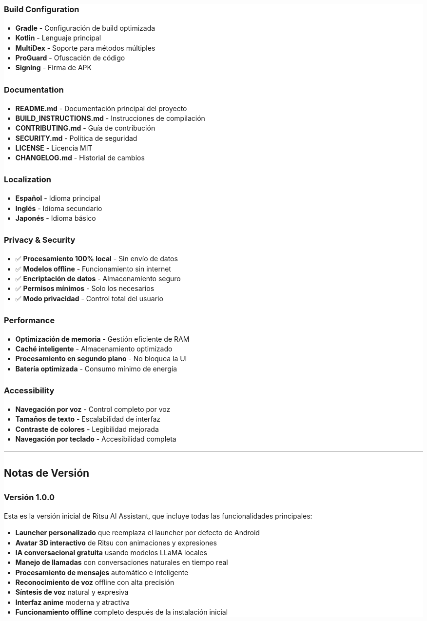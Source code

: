 ### Build Configuration
- **Gradle** - Configuración de build optimizada
- **Kotlin** - Lenguaje principal
- **MultiDex** - Soporte para métodos múltiples
- **ProGuard** - Ofuscación de código
- **Signing** - Firma de APK

### Documentation
- **README.md** - Documentación principal del proyecto
- **BUILD_INSTRUCTIONS.md** - Instrucciones de compilación
- **CONTRIBUTING.md** - Guía de contribución
- **SECURITY.md** - Política de seguridad
- **LICENSE** - Licencia MIT
- **CHANGELOG.md** - Historial de cambios

### Localization
- **Español** - Idioma principal
- **Inglés** - Idioma secundario
- **Japonés** - Idioma básico

### Privacy & Security
- ✅ **Procesamiento 100% local** - Sin envío de datos
- ✅ **Modelos offline** - Funcionamiento sin internet
- ✅ **Encriptación de datos** - Almacenamiento seguro
- ✅ **Permisos mínimos** - Solo los necesarios
- ✅ **Modo privacidad** - Control total del usuario

### Performance
- **Optimización de memoria** - Gestión eficiente de RAM
- **Caché inteligente** - Almacenamiento optimizado
- **Procesamiento en segundo plano** - No bloquea la UI
- **Batería optimizada** - Consumo mínimo de energía

### Accessibility
- **Navegación por voz** - Control completo por voz
- **Tamaños de texto** - Escalabilidad de interfaz
- **Contraste de colores** - Legibilidad mejorada
- **Navegación por teclado** - Accesibilidad completa

---

## Notas de Versión

### Versión 1.0.0
Esta es la versión inicial de Ritsu AI Assistant, que incluye todas las funcionalidades principales:

- **Launcher personalizado** que reemplaza el launcher por defecto de Android
- **Avatar 3D interactivo** de Ritsu con animaciones y expresiones
- **IA conversacional gratuita** usando modelos LLaMA locales
- **Manejo de llamadas** con conversaciones naturales en tiempo real
- **Procesamiento de mensajes** automático e inteligente
- **Reconocimiento de voz** offline con alta precisión
- **Síntesis de voz** natural y expresiva
- **Interfaz anime** moderna y atractiva
- **Funcionamiento offline** completo después de la instalación inicial
